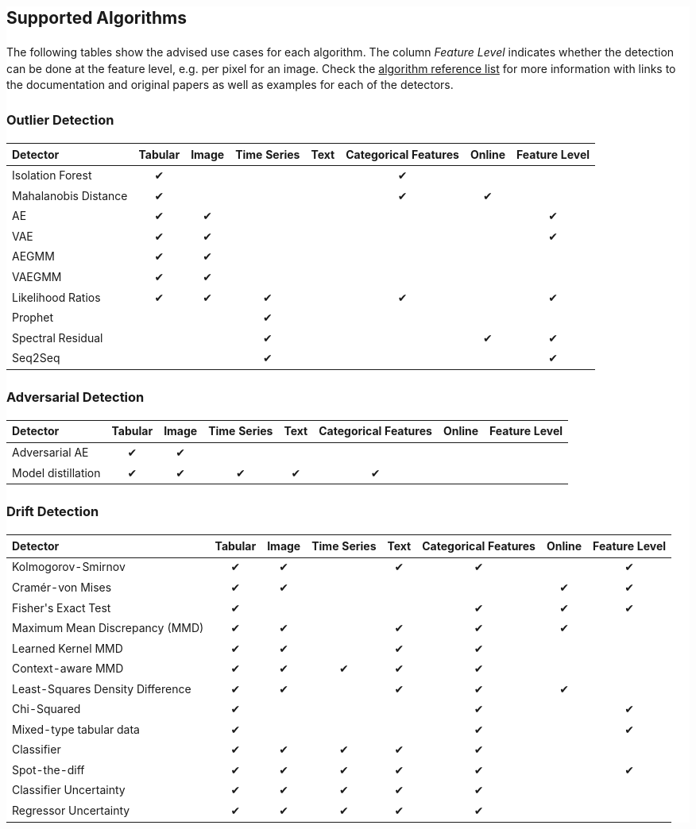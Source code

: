 ## Supported Algorithms

The following tables show the advised use cases for each algorithm. The column *Feature Level* indicates whether the detection can be done at the feature level, e.g. per pixel for an image. Check the [algorithm reference list](#reference-list) for more information with links to the documentation and original papers as well as examples for each of the detectors.

### Outlier Detection

| Detector             | Tabular | Image | Time Series | Text | Categorical Features | Online | Feature Level |
|:---------------------|:-------:|:-----:|:-----------:|:----:|:--------------------:|:------:|:-------------:|
| Isolation Forest     |    ✔    |       |             |      |          ✔           |        |               |
| Mahalanobis Distance |    ✔    |       |             |      |          ✔           |   ✔    |               |
| AE                   |    ✔    |   ✔   |             |      |                      |        |       ✔       |
| VAE                  |    ✔    |   ✔   |             |      |                      |        |       ✔       |
| AEGMM                |    ✔    |   ✔   |             |      |                      |        |               |
| VAEGMM               |    ✔    |   ✔   |             |      |                      |        |               |
| Likelihood Ratios    |    ✔    |   ✔   |      ✔      |      |          ✔           |        |       ✔       |
| Prophet              |         |       |      ✔      |      |                      |        |               |
| Spectral Residual    |         |       |      ✔      |      |                      |   ✔    |       ✔       |
| Seq2Seq              |         |       |      ✔      |      |                      |        |       ✔       |

### Adversarial Detection

| Detector           | Tabular | Image | Time Series | Text | Categorical Features | Online | Feature Level |
| :---               |  :---:  | :---: |:-----------:|:----:|:--------------------:|:------:|:-------------:|
| Adversarial AE     | ✔       | ✔     |             |      |                      |        |               |
| Model distillation | ✔       | ✔     |      ✔      |  ✔   |          ✔           |        |               |


### Drift Detection

| Detector                         | Tabular | Image | Time Series | Text  | Categorical Features | Online | Feature Level |
|:---------------------------------|  :---:  | :---: |   :---:     | :---: |   :---:              | :---:  | :---:         |
| Kolmogorov-Smirnov               | ✔       | ✔     |             | ✔     | ✔                    |        | ✔             |
| Cramér-von Mises                 | ✔       | ✔     |             |       |                      | ✔      | ✔             |
| Fisher's Exact Test              | ✔       |       |             |       | ✔                    | ✔      | ✔             |
| Maximum Mean Discrepancy (MMD)   | ✔       | ✔     |             | ✔     | ✔                    | ✔      |               |
| Learned Kernel MMD               | ✔       | ✔     |             | ✔     | ✔                    |        |               |
| Context-aware MMD                | ✔       | ✔     |  ✔          | ✔     | ✔                    |        |               |
| Least-Squares Density Difference | ✔       | ✔     |             | ✔     | ✔                    | ✔      |               |
| Chi-Squared                      | ✔       |       |             |       | ✔                    |        | ✔             |
| Mixed-type tabular data          | ✔       |       |             |       | ✔                    |        | ✔             |
| Classifier                       | ✔       | ✔     |  ✔          | ✔     | ✔                    |        |               |
| Spot-the-diff                    | ✔       | ✔     |  ✔          | ✔     | ✔                    |        | ✔             |
| Classifier Uncertainty           | ✔       | ✔     |  ✔          | ✔     | ✔                    |        |               |
| Regressor Uncertainty            | ✔       | ✔     |  ✔          | ✔     | ✔                    |        |               |
